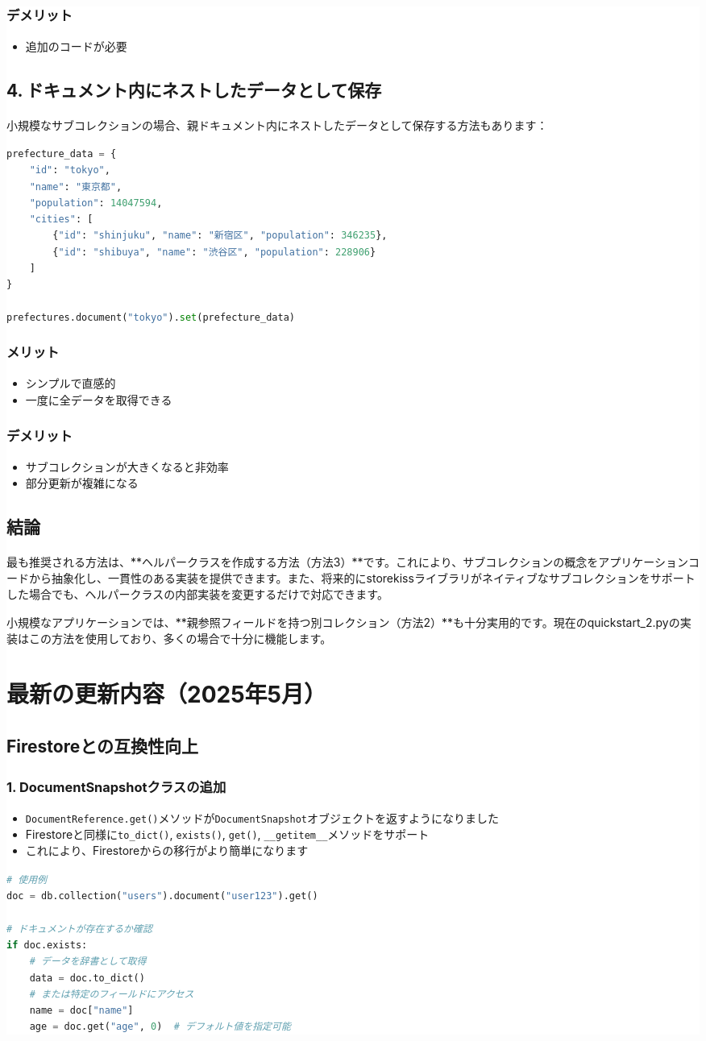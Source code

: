 ### デメリット
- 追加のコードが必要

## 4. ドキュメント内にネストしたデータとして保存

小規模なサブコレクションの場合、親ドキュメント内にネストしたデータとして保存する方法もあります：

```python
prefecture_data = {
    "id": "tokyo",
    "name": "東京都",
    "population": 14047594,
    "cities": [
        {"id": "shinjuku", "name": "新宿区", "population": 346235},
        {"id": "shibuya", "name": "渋谷区", "population": 228906}
    ]
}

prefectures.document("tokyo").set(prefecture_data)
```

### メリット
- シンプルで直感的
- 一度に全データを取得できる

### デメリット
- サブコレクションが大きくなると非効率
- 部分更新が複雑になる

## 結論

最も推奨される方法は、**ヘルパークラスを作成する方法（方法3）**です。これにより、サブコレクションの概念をアプリケーションコードから抽象化し、一貫性のある実装を提供できます。また、将来的にstorekissライブラリがネイティブなサブコレクションをサポートした場合でも、ヘルパークラスの内部実装を変更するだけで対応できます。

小規模なアプリケーションでは、**親参照フィールドを持つ別コレクション（方法2）**も十分実用的です。現在のquickstart_2.pyの実装はこの方法を使用しており、多くの場合で十分に機能します。

# 最新の更新内容（2025年5月）

## Firestoreとの互換性向上

### 1. DocumentSnapshotクラスの追加

- `DocumentReference.get()`メソッドが`DocumentSnapshot`オブジェクトを返すようになりました
- Firestoreと同様に`to_dict()`, `exists()`, `get()`, `__getitem__`メソッドをサポート
- これにより、Firestoreからの移行がより簡単になります

```python
# 使用例
doc = db.collection("users").document("user123").get()

# ドキュメントが存在するか確認
if doc.exists:
    # データを辞書として取得
    data = doc.to_dict()
    # または特定のフィールドにアクセス
    name = doc["name"]
    age = doc.get("age", 0)  # デフォルト値を指定可能
```

